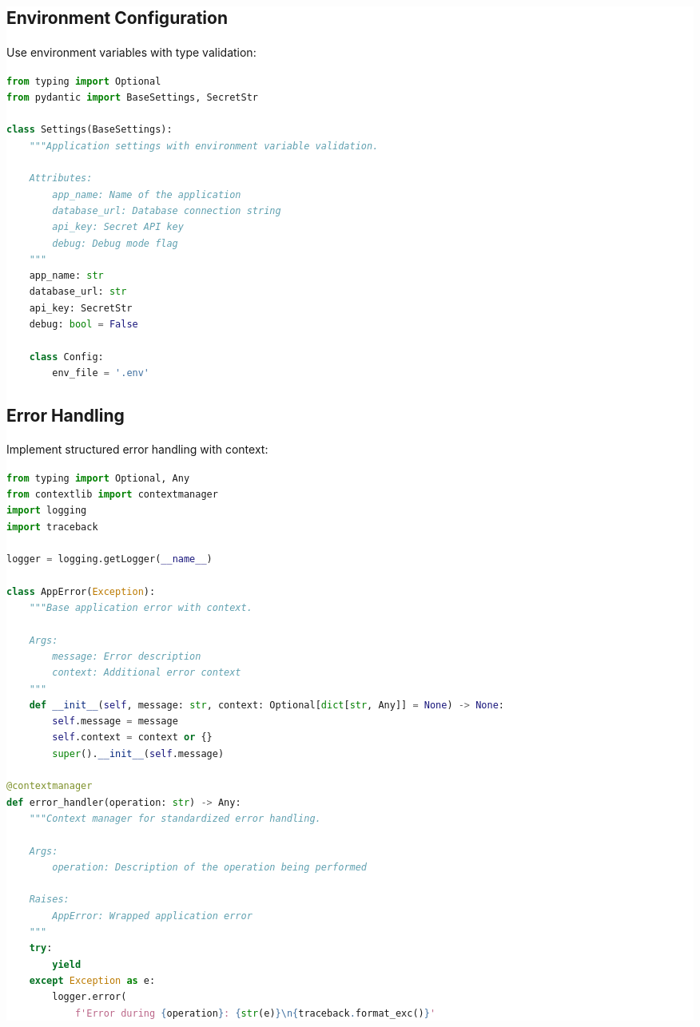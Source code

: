 ## Environment Configuration
Use environment variables with type validation:

```python
from typing import Optional
from pydantic import BaseSettings, SecretStr

class Settings(BaseSettings):
    """Application settings with environment variable validation.

    Attributes:
        app_name: Name of the application
        database_url: Database connection string
        api_key: Secret API key
        debug: Debug mode flag
    """
    app_name: str
    database_url: str
    api_key: SecretStr
    debug: bool = False

    class Config:
        env_file = '.env'
```

## Error Handling
Implement structured error handling with context:

```python
from typing import Optional, Any
from contextlib import contextmanager
import logging
import traceback

logger = logging.getLogger(__name__)

class AppError(Exception):
    """Base application error with context.

    Args:
        message: Error description
        context: Additional error context
    """
    def __init__(self, message: str, context: Optional[dict[str, Any]] = None) -> None:
        self.message = message
        self.context = context or {}
        super().__init__(self.message)

@contextmanager
def error_handler(operation: str) -> Any:
    """Context manager for standardized error handling.

    Args:
        operation: Description of the operation being performed

    Raises:
        AppError: Wrapped application error
    """
    try:
        yield
    except Exception as e:
        logger.error(
            f'Error during {operation}: {str(e)}\n{traceback.format_exc()}'
```